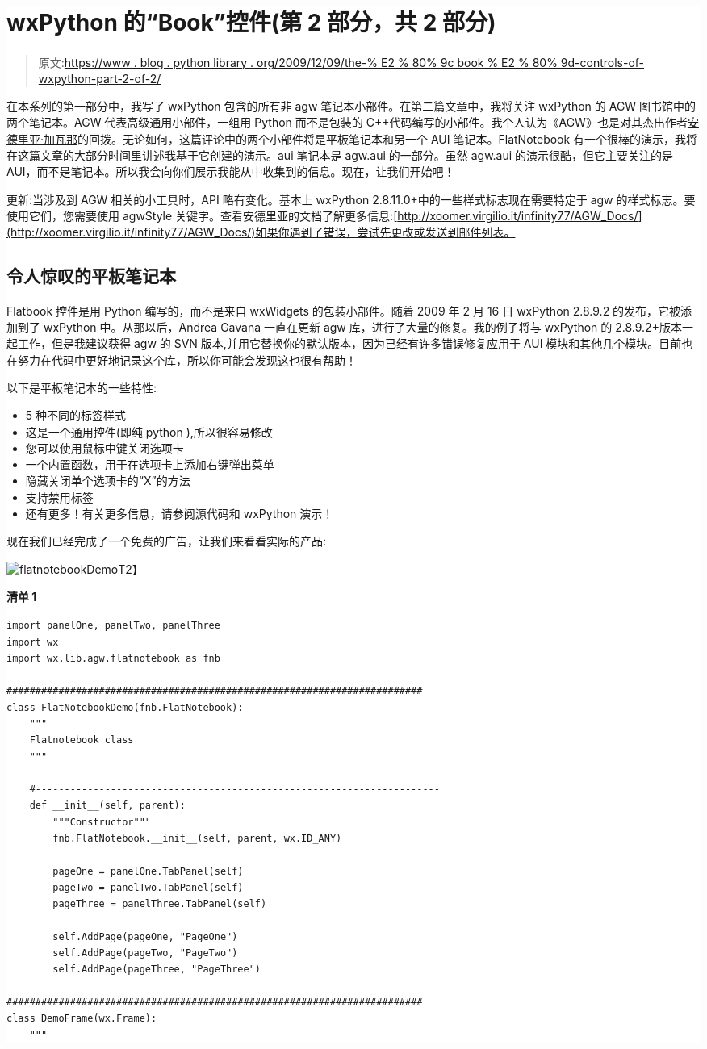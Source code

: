 # wxPython 的“Book”控件(第 2 部分，共 2 部分)

> 原文:[https://www . blog . python library . org/2009/12/09/the-% E2 % 80% 9c book % E2 % 80% 9d-controls-of-wxpython-part-2-of-2/](https://www.blog.pythonlibrary.org/2009/12/09/the-%e2%80%9cbook%e2%80%9d-controls-of-wxpython-part-2-of-2/)

在本系列的第一部分中，我写了 wxPython 包含的所有非 agw 笔记本小部件。在第二篇文章中，我将关注 wxPython 的 AGW 图书馆中的两个笔记本。AGW 代表高级通用小部件，一组用 Python 而不是包装的 C++代码编写的小部件。我个人认为《AGW》也是对其杰出作者[安德里亚·加瓦那](http://thedoomedcity.blogspot.com/)的回拨。无论如何，这篇评论中的两个小部件将是平板笔记本和另一个 AUI 笔记本。FlatNotebook 有一个很棒的演示，我将在这篇文章的大部分时间里讲述我基于它创建的演示。aui 笔记本是 agw.aui 的一部分。虽然 agw.aui 的演示很酷，但它主要关注的是 AUI，而不是笔记本。所以我会向你们展示我能从中收集到的信息。现在，让我们开始吧！

更新:当涉及到 AGW 相关的小工具时，API 略有变化。基本上 wxPython 2.8.11.0+中的一些样式标志现在需要特定于 agw 的样式标志。要使用它们，您需要使用 agwStyle 关键字。查看安德里亚的文档了解更多信息:[http://xoomer.virgilio.it/infinity77/AGW_Docs/](http://xoomer.virgilio.it/infinity77/AGW_Docs/)如果你遇到了错误，尝试先更改或发送到邮件列表。

## 令人惊叹的平板笔记本

Flatbook 控件是用 Python 编写的，而不是来自 wxWidgets 的包装小部件。随着 2009 年 2 月 16 日 wxPython 2.8.9.2 的发布，它被添加到了 wxPython 中。从那以后，Andrea Gavana 一直在更新 agw 库，进行了大量的修复。我的例子将与 wxPython 的 2.8.9.2+版本一起工作，但是我建议获得 agw 的 [SVN 版本](http://svn.wxwidgets.org/svn/wx/wxPython/3rdParty/AGW/),并用它替换你的默认版本，因为已经有许多错误修复应用于 AUI 模块和其他几个模块。目前也在努力在代码中更好地记录这个库，所以你可能会发现这也很有帮助！

以下是平板笔记本的一些特性:

*   5 种不同的标签样式
*   这是一个通用控件(即纯 python ),所以很容易修改
*   您可以使用鼠标中键关闭选项卡
*   一个内置函数，用于在选项卡上添加右键弹出菜单
*   隐藏关闭单个选项卡的“X”的方法
*   支持禁用标签
*   还有更多！有关更多信息，请参阅源代码和 wxPython 演示！

现在我们已经完成了一个免费的广告，让我们来看看实际的产品:

[![flatnotebookDemo](../Images/6f2b34af1a71ec835f9260f8913a9c9e.png "flatnotebookDemo")T2】](https://www.blog.pythonlibrary.org/wp-content/uploads/2009/12/flatnotebookDemo.png)

**清单 1**

```
import panelOne, panelTwo, panelThree
import wx
import wx.lib.agw.flatnotebook as fnb

########################################################################
class FlatNotebookDemo(fnb.FlatNotebook):
    """
    Flatnotebook class
    """

    #----------------------------------------------------------------------
    def __init__(self, parent):
        """Constructor"""
        fnb.FlatNotebook.__init__(self, parent, wx.ID_ANY)

        pageOne = panelOne.TabPanel(self)
        pageTwo = panelTwo.TabPanel(self)
        pageThree = panelThree.TabPanel(self)

        self.AddPage(pageOne, "PageOne")
        self.AddPage(pageTwo, "PageTwo")
        self.AddPage(pageThree, "PageThree")  

########################################################################
class DemoFrame(wx.Frame):
    """
```